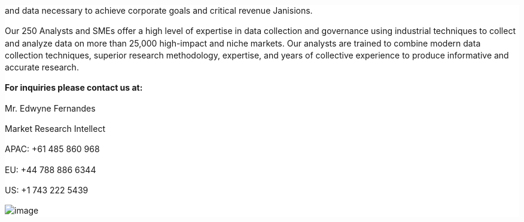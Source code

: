 and data necessary to achieve corporate goals and critical revenue Janisions.</p><p><span class="">Our 250 Analysts and SMEs offer a high level of expertise in data collection and governance using industrial techniques to collect and analyze data on more than 25,000 high-impact and niche markets. Our analysts are trained to combine modern data collection techniques, superior research methodology, expertise, and years of collective experience to produce informative and accurate research.</span></p><p><strong>For inquiries please contact us at:</strong></p><p>Mr. Edwyne Fernandes</p><p>Market Research Intellect</p><p>APAC: +61 485 860 968</p><p>EU: +44 788 886 6344</p><p>US: +1 743 222 5439</p>
![image](https://github.com/user-attachments/assets/138418b0-625c-4c53-a771-5e946a601caf)
